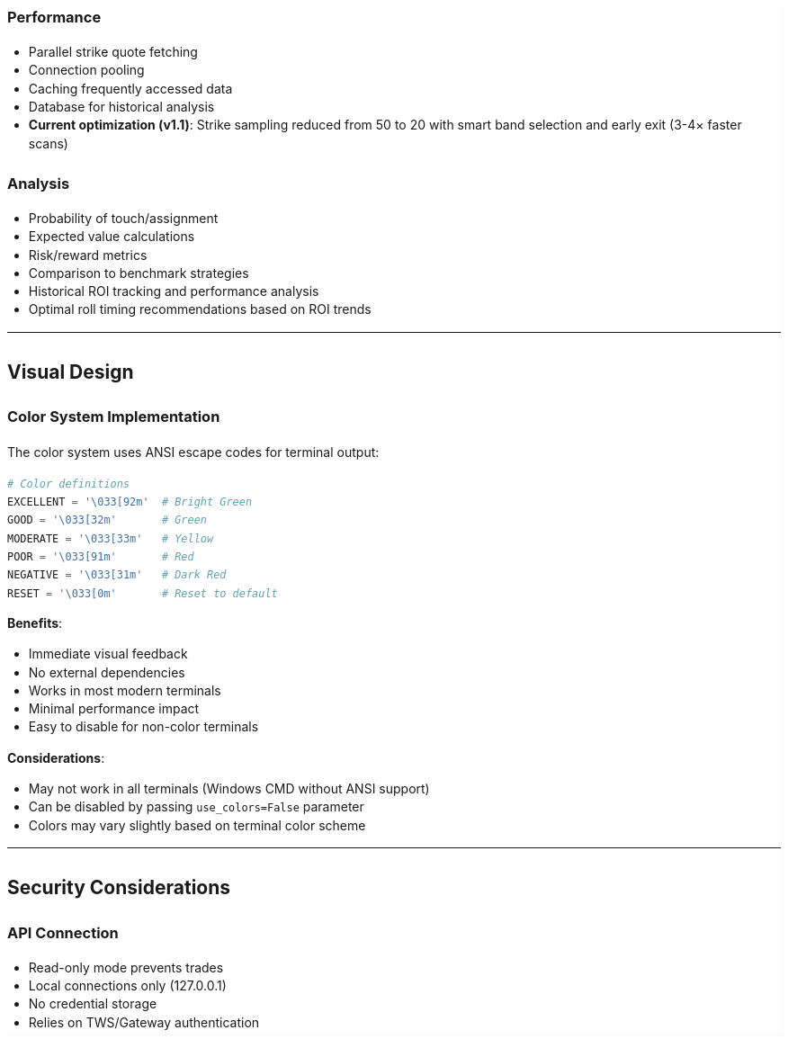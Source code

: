 ### Performance
- Parallel strike quote fetching
- Connection pooling
- Caching frequently accessed data
- Database for historical analysis
- **Current optimization (v1.1)**: Strike sampling reduced from 50 to 20 with smart band selection and early exit (3-4× faster scans)

### Analysis
- Probability of touch/assignment
- Expected value calculations
- Risk/reward metrics
- Comparison to benchmark strategies
- Historical ROI tracking and performance analysis
- Optimal roll timing recommendations based on ROI trends

---

## Visual Design

### Color System Implementation

The color system uses ANSI escape codes for terminal output:

```python
# Color definitions
EXCELLENT = '\033[92m'  # Bright Green
GOOD = '\033[32m'       # Green
MODERATE = '\033[33m'   # Yellow
POOR = '\033[91m'       # Red
NEGATIVE = '\033[31m'   # Dark Red
RESET = '\033[0m'       # Reset to default
```

**Benefits**:
- Immediate visual feedback
- No external dependencies
- Works in most modern terminals
- Minimal performance impact
- Easy to disable for non-color terminals

**Considerations**:
- May not work in all terminals (Windows CMD without ANSI support)
- Can be disabled by passing `use_colors=False` parameter
- Colors may vary slightly based on terminal color scheme

---

## Security Considerations

### API Connection
- Read-only mode prevents trades
- Local connections only (127.0.0.1)
- No credential storage
- Relies on TWS/Gateway authentication
